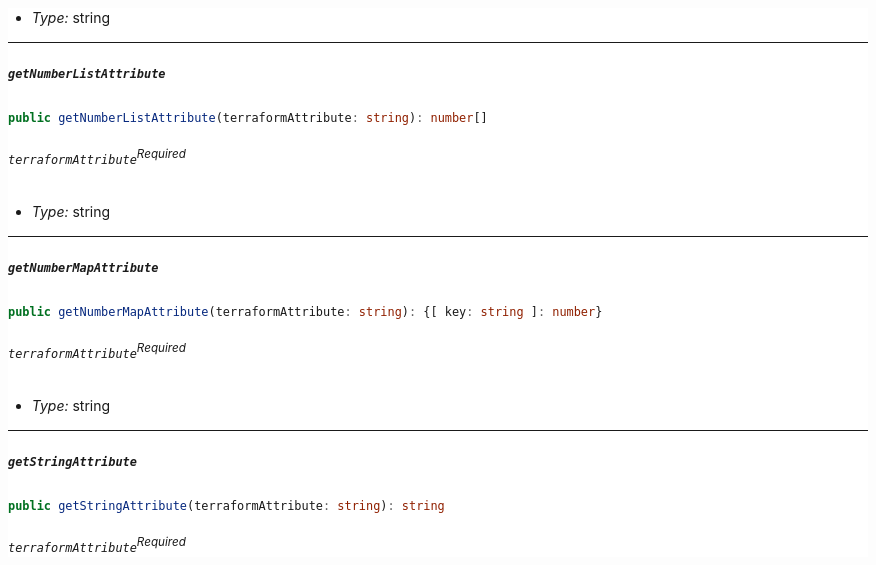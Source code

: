 - *Type:* string

---

##### `getNumberListAttribute` <a name="getNumberListAttribute" id="rhizo-co-terraform-provider-oci.coreComputeCapacityTopology.CoreComputeCapacityTopologyTimeoutsOutputReference.getNumberListAttribute"></a>

```typescript
public getNumberListAttribute(terraformAttribute: string): number[]
```

###### `terraformAttribute`<sup>Required</sup> <a name="terraformAttribute" id="rhizo-co-terraform-provider-oci.coreComputeCapacityTopology.CoreComputeCapacityTopologyTimeoutsOutputReference.getNumberListAttribute.parameter.terraformAttribute"></a>

- *Type:* string

---

##### `getNumberMapAttribute` <a name="getNumberMapAttribute" id="rhizo-co-terraform-provider-oci.coreComputeCapacityTopology.CoreComputeCapacityTopologyTimeoutsOutputReference.getNumberMapAttribute"></a>

```typescript
public getNumberMapAttribute(terraformAttribute: string): {[ key: string ]: number}
```

###### `terraformAttribute`<sup>Required</sup> <a name="terraformAttribute" id="rhizo-co-terraform-provider-oci.coreComputeCapacityTopology.CoreComputeCapacityTopologyTimeoutsOutputReference.getNumberMapAttribute.parameter.terraformAttribute"></a>

- *Type:* string

---

##### `getStringAttribute` <a name="getStringAttribute" id="rhizo-co-terraform-provider-oci.coreComputeCapacityTopology.CoreComputeCapacityTopologyTimeoutsOutputReference.getStringAttribute"></a>

```typescript
public getStringAttribute(terraformAttribute: string): string
```

###### `terraformAttribute`<sup>Required</sup> <a name="terraformAttribute" id="rhizo-co-terraform-provider-oci.coreComputeCapacityTopology.CoreComputeCapacityTopologyTimeoutsOutputReference.getStringAttribute.parameter.terraformAttribute"></a>
